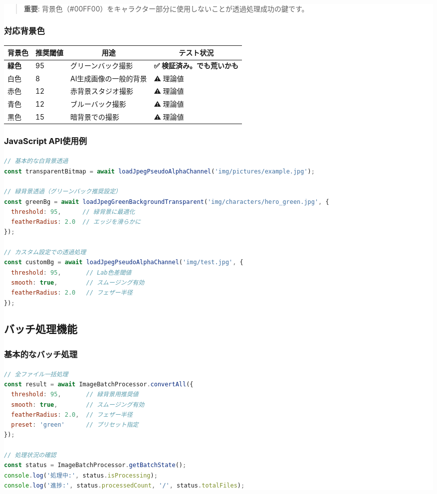 > **重要**: 背景色（#00FF00）をキャラクター部分に使用しないことが透過処理成功の鍵です。

### 対応背景色
| 背景色 | 推奨閾値 | 用途 | テスト状況 |
|--------|----------|------|------------|
| **緑色** | 95 | グリーンバック撮影 | **✅ 検証済み。でも荒いかも** |
| 白色 | 8 | AI生成画像の一般的背景 | ⚠️ 理論値 |
| 赤色 | 12 | 赤背景スタジオ撮影 | ⚠️ 理論値 |
| 青色 | 12 | ブルーバック撮影 | ⚠️ 理論値 |
| 黒色 | 15 | 暗背景での撮影 | ⚠️ 理論値 |

### JavaScript API使用例

```javascript
// 基本的な白背景透過
const transparentBitmap = await loadJpegPseudoAlphaChannel('img/pictures/example.jpg');

// 緑背景透過（グリーンバック推奨設定）
const greenBg = await loadJpegGreenBackgroundTransparent('img/characters/hero_green.jpg', {
  threshold: 95,      // 緑背景に最適化
  featherRadius: 2.0  // エッジを滑らかに
});

// カスタム設定での透過処理
const customBg = await loadJpegPseudoAlphaChannel('img/test.jpg', {
  threshold: 95,       // Lab色差閾値
  smooth: true,        // スムージング有効
  featherRadius: 2.0   // フェザー半径
});
```

## バッチ処理機能

### 基本的なバッチ処理

```javascript
// 全ファイル一括処理
const result = await ImageBatchProcessor.convertAll({
  threshold: 95,       // 緑背景用推奨値
  smooth: true,        // スムージング有効
  featherRadius: 2.0,  // フェザー半径
  preset: 'green'      // プリセット指定
});

// 処理状況の確認
const status = ImageBatchProcessor.getBatchState();
console.log('処理中:', status.isProcessing);
console.log('進捗:', status.processedCount, '/', status.totalFiles);
```
